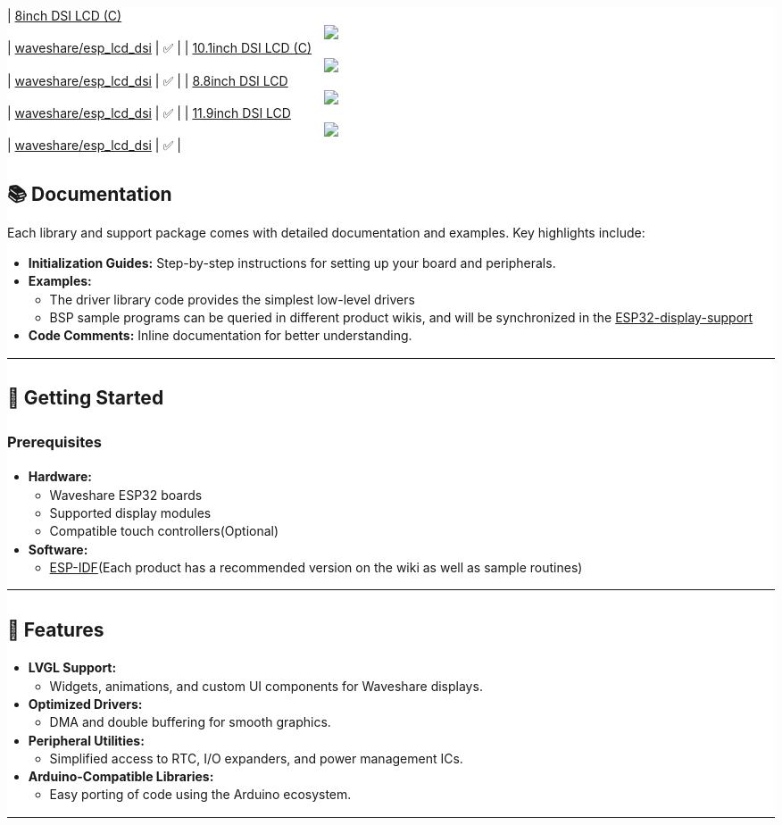 | [8inch DSI LCD (C)](https://www.waveshare.com/8inch-dsi-lcd-c.htm) <br/><img style="width: 150px; height: auto; display: block; margin: 0 auto;" src="https://www.waveshare.com/media/catalog/product/cache/1/image/800x800/9df78eab33525d08d6e5fb8d27136e95/8/i/8inch-dsi-lcd-c-2.jpg">                 | [waveshare/esp_lcd_dsi](display/lcd/esp_lcd_dsi)                 | ✅      |
| [10.1inch DSI LCD (C)](https://www.waveshare.com/10.1inch-dsi-lcd-c.htm) <br/><img style="width: 150px; height: auto; display: block; margin: 0 auto;" src="https://www.waveshare.com/media/catalog/product/cache/1/image/800x800/9df78eab33525d08d6e5fb8d27136e95/1/0/10.1inch-dsi-lcd-c-2.jpg">        | [waveshare/esp_lcd_dsi](display/lcd/esp_lcd_dsi)                 | ✅      |
| [8.8inch DSI LCD](https://www.waveshare.com/8.8inch-dsi-lcd.htm) <br/><img style="width: 150px; height: auto; display: block; margin: 0 auto;" src="https://www.waveshare.com/media/catalog/product/cache/1/image/800x800/9df78eab33525d08d6e5fb8d27136e95/8/_/8.8inch-dsi-lcd-2.jpg">                   | [waveshare/esp_lcd_dsi](display/lcd/esp_lcd_dsi)                 | ✅      |
| [11.9inch DSI LCD](https://www.waveshare.com/11.9inch-dsi-lcd.htm) <br/><img style="width: 150px; height: auto; display: block; margin: 0 auto;" src="https://www.waveshare.com/media/catalog/product/cache/1/image/800x800/9df78eab33525d08d6e5fb8d27136e95/1/1/11.9inch-dsi-lcd-3.jpg">                | [waveshare/esp_lcd_dsi](display/lcd/esp_lcd_dsi)                 | ✅      |
</details>

## 📚 Documentation

Each library and support package comes with detailed documentation and examples. Key highlights include:

- **Initialization Guides:** Step-by-step instructions for setting up your board and peripherals.
- **Examples:**
    - The driver library code provides the simplest low-level drivers
    - BSP sample programs can be queried in different product wikis, and will be synchronized in
      the [ESP32-display-support](https://github.com/waveshareteam/ESP32-display-support)
- **Code Comments:** Inline documentation for better understanding.

---

## 🚀 Getting Started

### Prerequisites

- **Hardware:**
    - Waveshare ESP32 boards
    - Supported display modules
    - Compatible touch controllers(Optional)
- **Software:**
    - [ESP-IDF](https://github.com/espressif/esp-idf)(Each product has a recommended version on the wiki as well as
      sample routines)

[//]: # (### Setup)

[//]: # ()

[//]: # (1. Clone the repository:)

[//]: # ()

[//]: # ()

[//]: # (2. Install required dependencies:)

[//]: # ()

[//]: # ()

[//]: # (3. Flash the example projects:)


---

## 🌟 Features

- **LVGL Support:**
    - Widgets, animations, and custom UI components for Waveshare displays.
- **Optimized Drivers:**
    - DMA and double buffering for smooth graphics.
- **Peripheral Utilities:**
    - Simplified access to RTC, I/O expanders, and power management ICs.
- **Arduino-Compatible Libraries:**
    - Easy porting of code using the Arduino ecosystem.

---